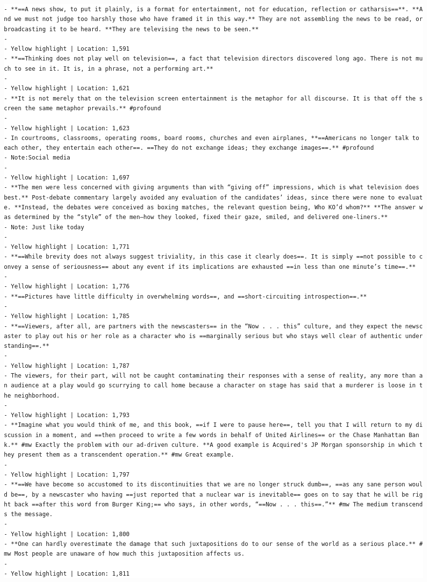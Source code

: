 	- **==A news show, to put it plainly, is a format for entertainment, not for education, reflection or catharsis==**. **And we must not judge too harshly those who have framed it in this way.** They are not assembling the news to be read, or broadcasting it to be heard. **They are televising the news to be seen.**
	-
	- Yellow highlight | Location: 1,591
	- **==Thinking does not play well on television==, a fact that television directors discovered long ago. There is not much to see in it. It is, in a phrase, not a performing art.**
	-
	- Yellow highlight | Location: 1,621
	- **It is not merely that on the television screen entertainment is the metaphor for all discourse. It is that off the screen the same metaphor prevails.** #profound
	-
	- Yellow highlight | Location: 1,623
	- In courtrooms, classrooms, operating rooms, board rooms, churches and even airplanes, **==Americans no longer talk to each other, they entertain each other==. ==They do not exchange ideas; they exchange images==.** #profound
	- Note:Social media
	-
	- Yellow highlight | Location: 1,697
	- **The men were less concerned with giving arguments than with “giving off” impressions, which is what television does best.** Post-debate commentary largely avoided any evaluation of the candidates’ ideas, since there were none to evaluate. **Instead, the debates were conceived as boxing matches, the relevant question being, Who KO’d whom?** **The answer was determined by the “style” of the men—how they looked, fixed their gaze, smiled, and delivered one-liners.**
	- Note: Just like today
	-
	- Yellow highlight | Location: 1,771
	- **==While brevity does not always suggest triviality, in this case it clearly does==. It is simply ==not possible to convey a sense of seriousness== about any event if its implications are exhausted ==in less than one minute’s time==.**
	-
	- Yellow highlight | Location: 1,776
	- **==Pictures have little difficulty in overwhelming words==, and ==short-circuiting introspection==.**
	-
	- Yellow highlight | Location: 1,785
	- **==Viewers, after all, are partners with the newscasters== in the “Now . . . this” culture, and they expect the newscaster to play out his or her role as a character who is ==marginally serious but who stays well clear of authentic understanding==.**
	-
	- Yellow highlight | Location: 1,787
	- The viewers, for their part, will not be caught contaminating their responses with a sense of reality, any more than an audience at a play would go scurrying to call home because a character on stage has said that a murderer is loose in the neighborhood.
	-
	- Yellow highlight | Location: 1,793
	- **Imagine what you would think of me, and this book, ==if I were to pause here==, tell you that I will return to my discussion in a moment, and ==then proceed to write a few words in behalf of United Airlines== or the Chase Manhattan Bank.** #mw Exactly the problem with our ad-driven culture. **A good example is Acquired's JP Morgan sponsorship in which they present them as a transcendent operation.** #mw Great example.
	-
	- Yellow highlight | Location: 1,797
	- **==We have become so accustomed to its discontinuities that we are no longer struck dumb==, ==as any sane person would be==, by a newscaster who having ==just reported that a nuclear war is inevitable== goes on to say that he will be right back ==after this word from Burger King;== who says, in other words, “==Now . . . this==.”** #mw The medium transcends the message.
	-
	- Yellow highlight | Location: 1,800
	- **One can hardly overestimate the damage that such juxtapositions do to our sense of the world as a serious place.** #mw Most people are unaware of how much this juxtaposition affects us.
	-
	- Yellow highlight | Location: 1,811